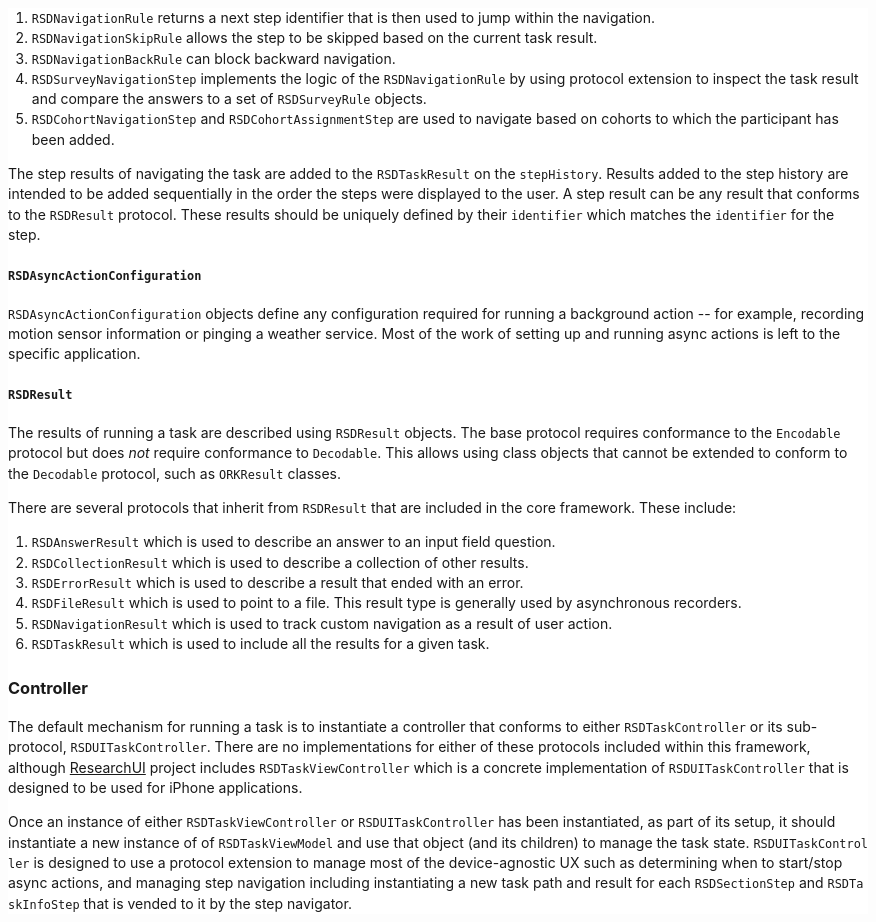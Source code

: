 1. `RSDNavigationRule` returns a next step identifier that is then used to jump within the navigation.
2. `RSDNavigationSkipRule` allows the step to be skipped based on the current task result.
3. `RSDNavigationBackRule` can block backward navigation.
4. `RSDSurveyNavigationStep` implements the logic of the `RSDNavigationRule` by using protocol extension to inspect the task result and compare the answers to a set of `RSDSurveyRule` objects.
5. `RSDCohortNavigationStep` and `RSDCohortAssignmentStep` are used to navigate based on cohorts to which the participant has been added.

The step results of navigating the task are added to the `RSDTaskResult` on the `stepHistory`. Results added to the step history are intended to be added sequentially in the order the steps were displayed to the user. A step result can be any result that conforms to the `RSDResult` protocol. These results should be uniquely defined by their `identifier` which matches the `identifier` for the step.

#### `RSDAsyncActionConfiguration`

`RSDAsyncActionConfiguration` objects define any configuration required for running a background action -- for example, recording motion sensor information or pinging a weather service. Most of the work of setting up and running async actions is left to the specific application.

#### `RSDResult`

The results of running a task are described using `RSDResult` objects. The base protocol requires conformance to the `Encodable` protocol but does *not* require conformance to `Decodable`. This allows using class objects that cannot be extended to conform to the `Decodable` protocol, such as `ORKResult` classes.

There are several protocols that inherit from `RSDResult` that are included in the core framework. These include:

1. `RSDAnswerResult` which is used to describe an answer to an input field question.
2. `RSDCollectionResult` which is used to describe a collection of other results.
3. `RSDErrorResult` which is used to describe a result that ended with an error.
4. `RSDFileResult` which is used to point to a file. This result type is generally used by asynchronous recorders.
5. `RSDNavigationResult` which is used to track custom navigation as a result of user action.
5. `RSDTaskResult` which is used to include all the results for a given task.


### Controller

The default mechanism for running a task is to instantiate a controller that conforms to either `RSDTaskController` or its sub-protocol, `RSDUITaskController`. There are no implementations for either of these protocols included within this framework, although [ResearchUI](../ResearchUI/index.html) project includes `RSDTaskViewController` which is a concrete implementation of `RSDUITaskController` that is designed to be used for iPhone applications.

Once an instance of either `RSDTaskViewController` or `RSDUITaskController` has been instantiated, as part of its setup, it should instantiate a new instance of of  `RSDTaskViewModel` and use that object (and its children) to manage the task state. `RSDUITaskController` is designed to use a protocol extension to manage most of the device-agnostic UX such as determining when to start/stop async actions, and managing step navigation including instantiating a new task path and result for each `RSDSectionStep` and `RSDTaskInfoStep` that is vended to it by the step navigator.
